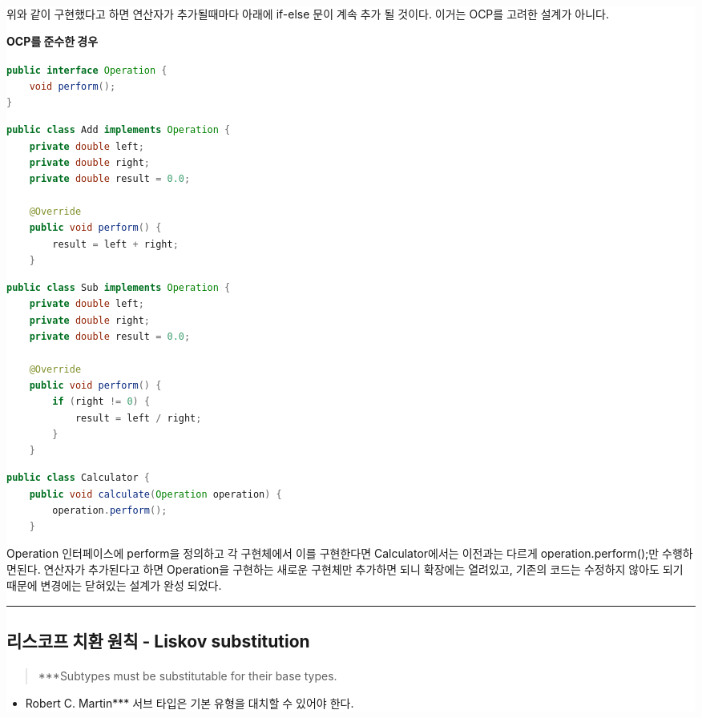 위와 같이 구현했다고 하면 연산자가 추가될때마다 아래에 if-else 문이 계속 추가 될 것이다. 이거는 OCP를 고려한 설계가 아니다.

**OCP를 준수한 경우**

```java
public interface Operation { 
	void perform();
}
```

```java
public class Add implements Operation {
    private double left;
    private double right;
    private double result = 0.0;

    @Override
    public void perform() {
        result = left + right;
    }
```

```java
public class Sub implements Operation {
    private double left;
    private double right;
    private double result = 0.0;

    @Override
    public void perform() {
        if (right != 0) {
            result = left / right;
        }
    }
```

```java
public class Calculator {
    public void calculate(Operation operation) {
        operation.perform();
    }
```

Operation 인터페이스에 perform을 정의하고 각 구현체에서 이를 구현한다면 Calculator에서는 이전과는 다르게 operation.perform();만 수행하면된다. 연산자가 추가된다고 하면 Operation을 구현하는 새로운 구현체만 추가하면 되니 확장에는 열려있고, 기존의 코드는 수정하지 않아도 되기 때문에 변경에는 닫혀있는 설계가 완성 되었다.

---

## 리스코프 치환 원칙 - Liskov substitution

> ***Subtypes must be substitutable for their base types. 
- Robert C. Martin***
서브 타입은 기본 유형을 대치할 수 있어야 한다.
> 
